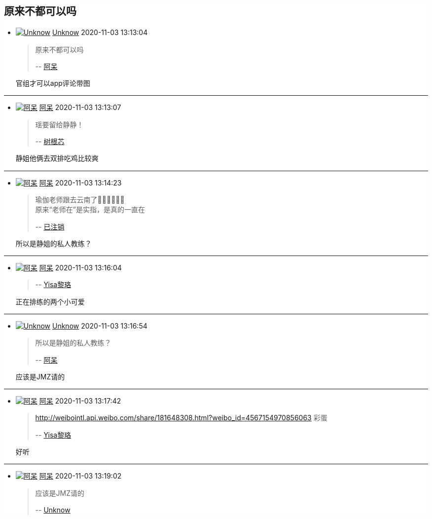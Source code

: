   原来不都可以吗  
---
* [![Unknow](../../image/icon/u219306324-4.jpg)](https://www.douban.com/people/219306324/)    [Unknow](https://www.douban.com/people/219306324/)    2020-11-03 13:13:04  
  >原来不都可以吗  
  >
  >-- [阿呆](https://www.douban.com/people/223579792/)  
  
  官组才可以app评论带图  
---
* [![阿呆](../../image/icon/u223579792-1.jpg)](https://www.douban.com/people/223579792/)    [阿呆](https://www.douban.com/people/223579792/)    2020-11-03 13:13:07  
  >瑶要留给静静！  
  >
  >-- [树根芯](https://www.douban.com/people/150517926/)  
  
  静姐他俩去双排吃鸡比较爽  
---
* [![阿呆](../../image/icon/u223579792-1.jpg)](https://www.douban.com/people/223579792/)    [阿呆](https://www.douban.com/people/223579792/)    2020-11-03 13:14:23  
  >瑜伽老师跟去云南了🤦🏻‍♀️🤦🏻‍♀️  
  >原来“老师在”是实指，是真的一直在  
  >
  >-- [已注销](https://www.douban.com/people/187860590/)  
  
  所以是静姐的私人教练？  
---
* [![阿呆](../../image/icon/u223579792-1.jpg)](https://www.douban.com/people/223579792/)    [阿呆](https://www.douban.com/people/223579792/)    2020-11-03 13:16:04  
  >  
  >
  >-- [Yisa黎珞](https://www.douban.com/people/217273308/)  
  
  正在排练的两个小可爱  
---
* [![Unknow](../../image/icon/u219306324-4.jpg)](https://www.douban.com/people/219306324/)    [Unknow](https://www.douban.com/people/219306324/)    2020-11-03 13:16:54  
  >所以是静姐的私人教练？  
  >
  >-- [阿呆](https://www.douban.com/people/223579792/)  
  
  应该是JMZ请的  
---
* [![阿呆](../../image/icon/u223579792-1.jpg)](https://www.douban.com/people/223579792/)    [阿呆](https://www.douban.com/people/223579792/)    2020-11-03 13:17:42  
  >http://weibointl.api.weibo.com/share/181648308.html?weibo_id=4567154970856063 彩蛋  
  >
  >-- [Yisa黎珞](https://www.douban.com/people/217273308/)  
  
  好听  
---
* [![阿呆](../../image/icon/u223579792-1.jpg)](https://www.douban.com/people/223579792/)    [阿呆](https://www.douban.com/people/223579792/)    2020-11-03 13:19:02  
  >应该是JMZ请的  
  >
  >-- [Unknow](https://www.douban.com/people/219306324/)  
  